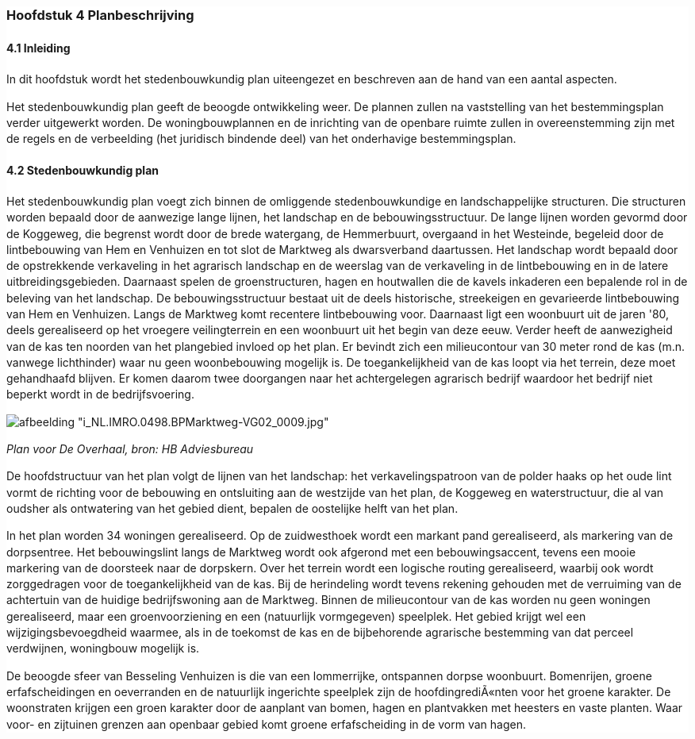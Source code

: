 ### Hoofdstuk 4 Planbeschrijving

#### 4\.1 Inleiding

In dit hoofdstuk wordt het stedenbouwkundig plan uiteengezet en beschreven aan de hand van een aantal aspecten.

Het stedenbouwkundig plan geeft de beoogde ontwikkeling weer. De plannen zullen na vaststelling van het bestemmingsplan verder uitgewerkt worden. De woningbouwplannen en de inrichting van de openbare ruimte zullen in overeenstemming zijn met de regels en de verbeelding (het juridisch bindende deel) van het onderhavige bestemmingsplan.

#### 4\.2 Stedenbouwkundig plan

Het stedenbouwkundig plan voegt zich binnen de omliggende stedenbouwkundige en landschappelijke structuren. Die structuren worden bepaald door de aanwezige lange lijnen, het landschap en de bebouwingsstructuur. De lange lijnen worden gevormd door de Koggeweg, die begrenst wordt door de brede watergang, de Hemmerbuurt, overgaand in het Westeinde, begeleid door de lintbebouwing van Hem en Venhuizen en tot slot de Marktweg als dwarsverband daartussen. Het landschap wordt bepaald door de opstrekkende verkaveling in het agrarisch landschap en de weerslag van de verkaveling in de lintbebouwing en in de latere uitbreidingsgebieden. Daarnaast spelen de groenstructuren, hagen en houtwallen die de kavels inkaderen een bepalende rol in de beleving van het landschap. De bebouwingsstructuur bestaat uit de deels historische, streekeigen en gevarieerde lintbebouwing van Hem en Venhuizen. Langs de Marktweg komt recentere lintbebouwing voor. Daarnaast ligt een woonbuurt uit de jaren '80, deels gerealiseerd op het vroegere veilingterrein en een woonbuurt uit het begin van deze eeuw. Verder heeft de aanwezigheid van de kas ten noorden van het plangebied invloed op het plan. Er bevindt zich een milieucontour van 30 meter rond de kas (m.n. vanwege lichthinder) waar nu geen woonbebouwing mogelijk is. De toegankelijkheid van de kas loopt via het terrein, deze moet gehandhaafd blijven. Er komen daarom twee doorgangen naar het achtergelegen agrarisch bedrijf waardoor het bedrijf niet beperkt wordt in de bedrijfsvoering.

![afbeelding "i_NL.IMRO.0498.BPMarktweg-VG02_0009.jpg"](i_NL.IMRO.0498.BPMarktweg-VG02_0009.jpg)

*Plan voor De Overhaal, bron: HB Adviesbureau*

De hoofdstructuur van het plan volgt de lijnen van het landschap: het verkavelingspatroon van de polder haaks op het oude lint vormt de richting voor de bebouwing en ontsluiting aan de westzijde van het plan, de Koggeweg en waterstructuur, die al van oudsher als ontwatering van het gebied dient, bepalen de oostelijke helft van het plan.

In het plan worden 34 woningen gerealiseerd. Op de zuidwesthoek wordt een markant pand gerealiseerd, als markering van de dorpsentree. Het bebouwingslint langs de Marktweg wordt ook afgerond met een bebouwingsaccent, tevens een mooie markering van de doorsteek naar de dorpskern. Over het terrein wordt een logische routing gerealiseerd, waarbij ook wordt zorggedragen voor de toegankelijkheid van de kas. Bij de herindeling wordt tevens rekening gehouden met de verruiming van de achtertuin van de huidige bedrijfswoning aan de Marktweg. Binnen de milieucontour van de kas worden nu geen woningen gerealiseerd, maar een groenvoorziening en een (natuurlijk vormgegeven) speelplek. Het gebied krijgt wel een wijzigingsbevoegdheid waarmee, als in de toekomst de kas en de bijbehorende agrarische bestemming van dat perceel verdwijnen, woningbouw mogelijk is.

De beoogde sfeer van Besseling Venhuizen is die van een lommerrijke, ontspannen dorpse woonbuurt. Bomenrijen, groene erfafscheidingen en oeverranden en de natuurlijk ingerichte speelplek zijn de hoofdingrediÃ«nten voor het groene karakter. De woonstraten krijgen een groen karakter door de aanplant van bomen, hagen en plantvakken met heesters en vaste planten. Waar voor\- en zijtuinen grenzen aan openbaar gebied komt groene erfafscheiding in de vorm van hagen.
